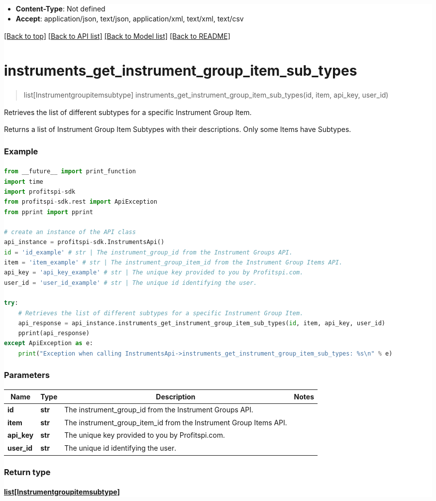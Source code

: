  - **Content-Type**: Not defined
 - **Accept**: application/json, text/json, application/xml, text/xml, text/csv

[[Back to top]](#) [[Back to API list]](../README.md#documentation-for-api-endpoints) [[Back to Model list]](../README.md#documentation-for-models) [[Back to README]](../README.md)

# **instruments_get_instrument_group_item_sub_types**
> list[Instrumentgroupitemsubtype] instruments_get_instrument_group_item_sub_types(id, item, api_key, user_id)

Retrieves the list of different subtypes for a specific Instrument Group Item.

Returns a list of Instrument Group Item Subtypes with their descriptions. Only some Items have Subtypes.

### Example
```python
from __future__ import print_function
import time
import profitspi-sdk
from profitspi-sdk.rest import ApiException
from pprint import pprint

# create an instance of the API class
api_instance = profitspi-sdk.InstrumentsApi()
id = 'id_example' # str | The instrument_group_id from the Instrument Groups API.
item = 'item_example' # str | The instrument_group_item_id from the Instrument Group Items API.
api_key = 'api_key_example' # str | The unique key provided to you by Profitspi.com.
user_id = 'user_id_example' # str | The unique id identifying the user.

try:
    # Retrieves the list of different subtypes for a specific Instrument Group Item.
    api_response = api_instance.instruments_get_instrument_group_item_sub_types(id, item, api_key, user_id)
    pprint(api_response)
except ApiException as e:
    print("Exception when calling InstrumentsApi->instruments_get_instrument_group_item_sub_types: %s\n" % e)
```

### Parameters

Name | Type | Description  | Notes
------------- | ------------- | ------------- | -------------
 **id** | **str**| The instrument_group_id from the Instrument Groups API. | 
 **item** | **str**| The instrument_group_item_id from the Instrument Group Items API. | 
 **api_key** | **str**| The unique key provided to you by Profitspi.com. | 
 **user_id** | **str**| The unique id identifying the user. | 

### Return type

[**list[Instrumentgroupitemsubtype]**](Instrumentgroupitemsubtype.md)
